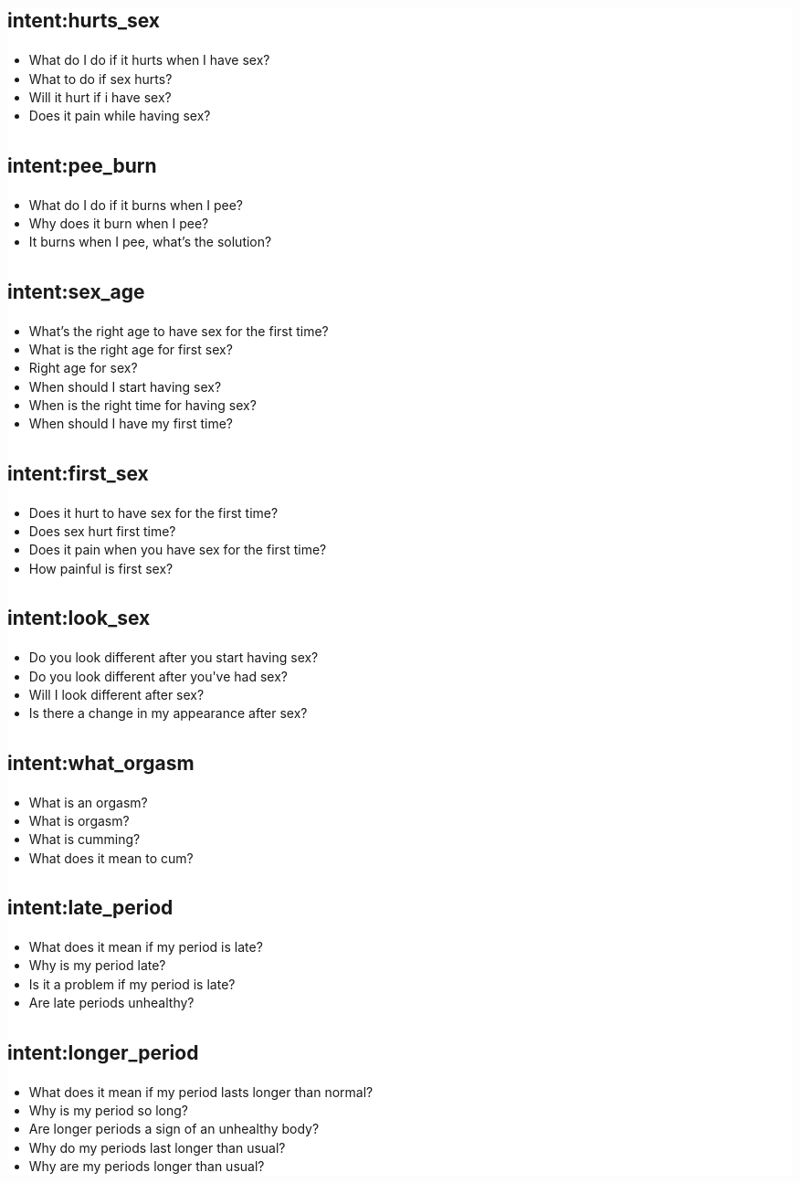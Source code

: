 ## intent:hurts_sex
- What do I do if it hurts when I have sex?
- What to do if sex hurts?
- Will it hurt if i have sex?
- Does it pain while having sex?

## intent:pee_burn
- What do I do if it burns when I pee?
- Why does it burn when I pee?
- It burns when I pee, what’s the solution?

## intent:sex_age
- What’s the right age to have sex for the first time?
- What is the right age for first sex?
- Right age for sex?
- When should I start having sex?
- When is the right time for having sex?
- When should I have my first time?

## intent:first_sex
- Does it hurt to have sex for the first time?
- Does sex hurt first time?
- Does it pain when you have sex for the first time?
- How painful is first sex?

## intent:look_sex
- Do you look different after you start having sex?
- Do you look different after you've had sex?
- Will I look different after sex?
- Is there a change in my appearance after sex?

## intent:what_orgasm
- What is an orgasm?
- What is orgasm?
- What is cumming?
- What does it mean to cum?

## intent:late_period
- What does it mean if my period is late?
- Why is my period late?
- Is it a problem if my period is late?
- Are late periods unhealthy?

## intent:longer_period
- What does it mean if my period lasts longer than normal?
- Why is my period so long?
- Are longer periods a sign of an unhealthy body?
- Why do my periods last longer than usual?
- Why are my periods longer than usual?
